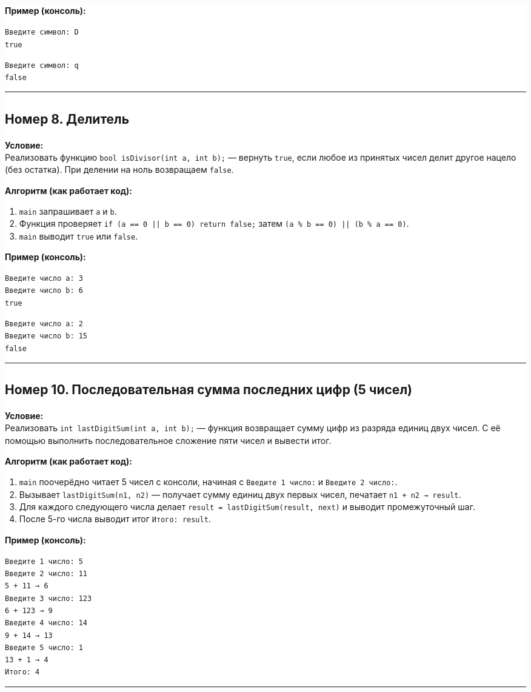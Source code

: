 **Пример (консоль):**  
```
Введите символ: D
true
```
```
Введите символ: q
false
```

---
## Номер 8. Делитель

**Условие:**  
Реализовать функцию `bool isDivisor(int a, int b);` — вернуть `true`, если любое из принятых чисел делит другое нацело (без остатка). При делении на ноль возвращаем `false`.

**Алгоритм (как работает код):**  
1. `main` запрашивает `a` и `b`.  
2. Функция проверяет `if (a == 0 || b == 0) return false;` затем `(a % b == 0) || (b % a == 0)`.  
3. `main` выводит `true` или `false`.

**Пример (консоль):**  
```
Введите число a: 3
Введите число b: 6
true
```
```
Введите число a: 2
Введите число b: 15
false
```

---
## Номер 10. Последовательная сумма последних цифр (5 чисел)

**Условие:**  
Реализовать `int lastDigitSum(int a, int b);` — функция возвращает сумму цифр из разряда единиц двух чисел. С её помощью выполнить последовательное сложение пяти чисел и вывести итог.

**Алгоритм (как работает код):**  
1. `main` поочерёдно читает 5 чисел с консоли, начиная с `Введите 1 число:` и `Введите 2 число:`.  
2. Вызывает `lastDigitSum(n1, n2)` — получает сумму единиц двух первых чисел, печатает `n1 + n2 → result`.  
3. Для каждого следующего числа делает `result = lastDigitSum(result, next)` и выводит промежуточный шаг.  
4. После 5-го числа выводит итог `Итого: result`.

**Пример (консоль):**  
```
Введите 1 число: 5
Введите 2 число: 11
5 + 11 → 6
Введите 3 число: 123
6 + 123 → 9
Введите 4 число: 14
9 + 14 → 13
Введите 5 число: 1
13 + 1 → 4
Итого: 4
```

---